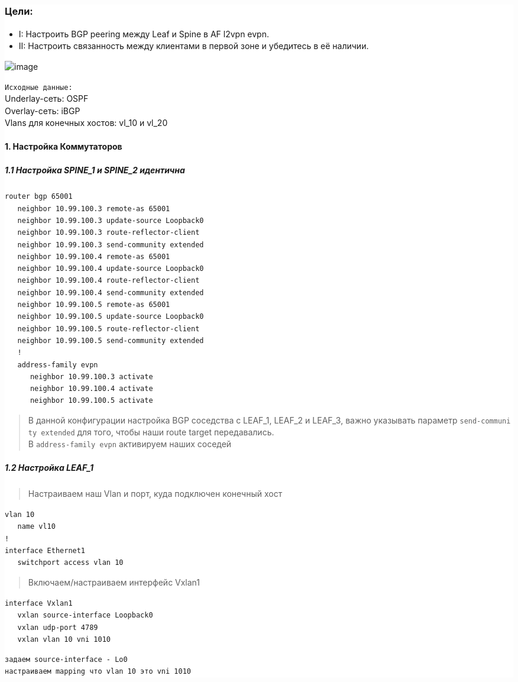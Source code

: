 ### Цели:

- I:  Настроить BGP peering между Leaf и Spine в AF l2vpn evpn.
- II:  Настроить связанность между клиентами в первой зоне и убедитесь в её наличии.

<img width="1192" height="823" alt="image" src="https://github.com/user-attachments/assets/36f05d71-ed18-44bd-a9a8-2bc81da63f1a" />

`Исходные данные:` </br>
Underlay-сеть:  OSPF </br>
Overlay-сеть:  iBGP </br>
Vlans для конечных хостов: vl_10 и vl_20

#### 1. Настройка Коммутаторов </br>

##### 1.1 Настройка SPINE_1 и SPINE_2 идентична

```
router bgp 65001
   neighbor 10.99.100.3 remote-as 65001
   neighbor 10.99.100.3 update-source Loopback0
   neighbor 10.99.100.3 route-reflector-client
   neighbor 10.99.100.3 send-community extended
   neighbor 10.99.100.4 remote-as 65001
   neighbor 10.99.100.4 update-source Loopback0
   neighbor 10.99.100.4 route-reflector-client
   neighbor 10.99.100.4 send-community extended
   neighbor 10.99.100.5 remote-as 65001
   neighbor 10.99.100.5 update-source Loopback0
   neighbor 10.99.100.5 route-reflector-client
   neighbor 10.99.100.5 send-community extended
   !
   address-family evpn
      neighbor 10.99.100.3 activate
      neighbor 10.99.100.4 activate
      neighbor 10.99.100.5 activate
```
> В данной конфигурации настройка BGP соседства с LEAF_1, LEAF_2 и LEAF_3, важно указывать параметр `send-community extended` для того, чтобы наши route target передавались. </br>
> В `address-family evpn` активируем наших соседей

##### 1.2 Настройка LEAF_1

> Настраиваем наш Vlan и порт, куда подключен конечный хост
```
vlan 10
   name vl10
!
interface Ethernet1
   switchport access vlan 10
```

> Включаем/настраиваем интерфейс Vxlan1
```
interface Vxlan1
   vxlan source-interface Loopback0
   vxlan udp-port 4789
   vxlan vlan 10 vni 1010
```
`задаем source-interface - Lo0` </br>
`настраиваем mapping что vlan 10 это vni 1010`

